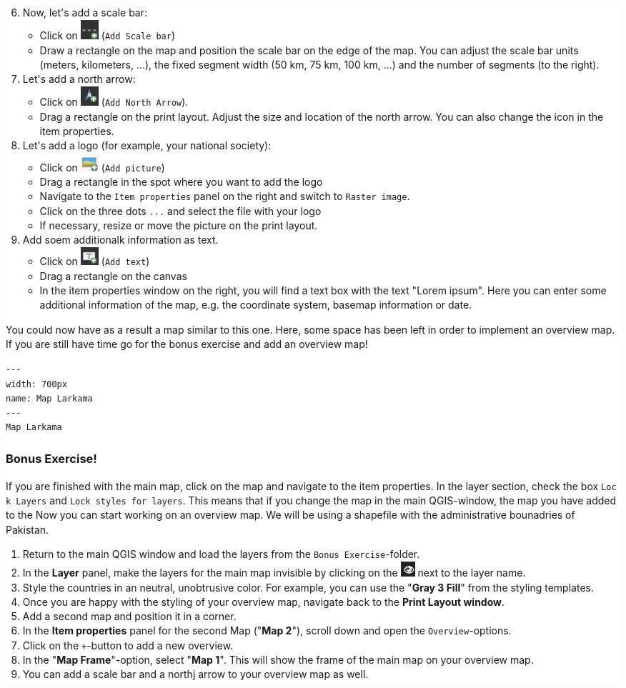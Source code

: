 6. Now, let's add a scale bar:
    - Click on ![Add Scale bar icon](/fig/30.30.2_print_layout_add_scale_bar.png) (`Add Scale bar`)
    - Draw a rectangle on the map and position the scale bar on the edge of the map. You can adjust the scale bar units (meters, kilometers, ...), the fixed segment width (50 km, 75 km, 100 km, ...) and the number of segments (to the right).
7. Let's add a north arrow:
    - Click on ![Add North Arrow Icon](/fig/30.30.2_print_layout_add_orientation.png) (`Add North Arrow`). 
    - Drag a rectangle on the print layout. Adjust the size and location of the north arrow. You can also change the icon in the item properties.
8. Let's add a logo (for example, your national society):
    - Click on ![Add Picture](/fig/30.30.2_print_layout_add_image.png) (`Add picture`)
    - Drag a rectangle in the spot where you want to add the logo
    - Navigate to the `Item properties` panel on the right and switch to `Raster image`. 
    - Click on the three dots `...` and select the file with your logo
    - If necessary, resize or move the picture on the print layout.
9. Add soem additionalk information as text.
    - Click on ![Add text icon](/fig/30.30.2_print_layout_add_text.png) (`Add text`)
    - Drag a rectangle on the canvas
    - In the item properties window on the right, you will find a text box with the text "Lorem ipsum". Here you can enter some additional information of the map, e.g. the coordinate system, basemap information or date.

You could now have as a result a map similar to this one. Here, some space has been left in order to implement an overview map. If you are still have time go for the bonus exercise and add an overview map!

```{figure} ../../fig/Larkama_Map_withoutOverview.PNG
---
width: 700px
name: Map Larkama
---
Map Larkama
```

### Bonus Exercise!

If you are finished with the main map, click on the map and navigate to the item properties. In the layer section, check the box `Lock Layers` and `Lock styles for layers`. This means that if you change the map in the main QGIS-window, the map you have added to the Now you can start working on an overview map. We will be using a shapefile with the administrative bounadries of Pakistan.  

1. Return to the main QGIS window and load the layers from the `Bonus Exercise`-folder.
2. In the __Layer__ panel, make the layers for the main map invisible by clicking on the ![Eye Icon](/fig/30.30.2_layer_visibility_icon.png) next to the layer name.
3. Style the countries in an neutral, unobtrusive color. For example, you can use the "__Gray 3 Fill__" from the styling templates.
4. Once you are happy with the styling of your overview map, navigate back to the __Print Layout window__.
5. Add a second map and position it in a corner.
6. In the __Item properties__ panel for the second Map ("__Map 2__"), scroll down and open the `Overview`-options.
7. Click on the `+`-button to add a new overview.
8. In the "__Map Frame__"-option, select "__Map 1__". This will show the frame of the main map on your overview map.
9. You can add a scale bar and a northj arrow to your overview map as well.

